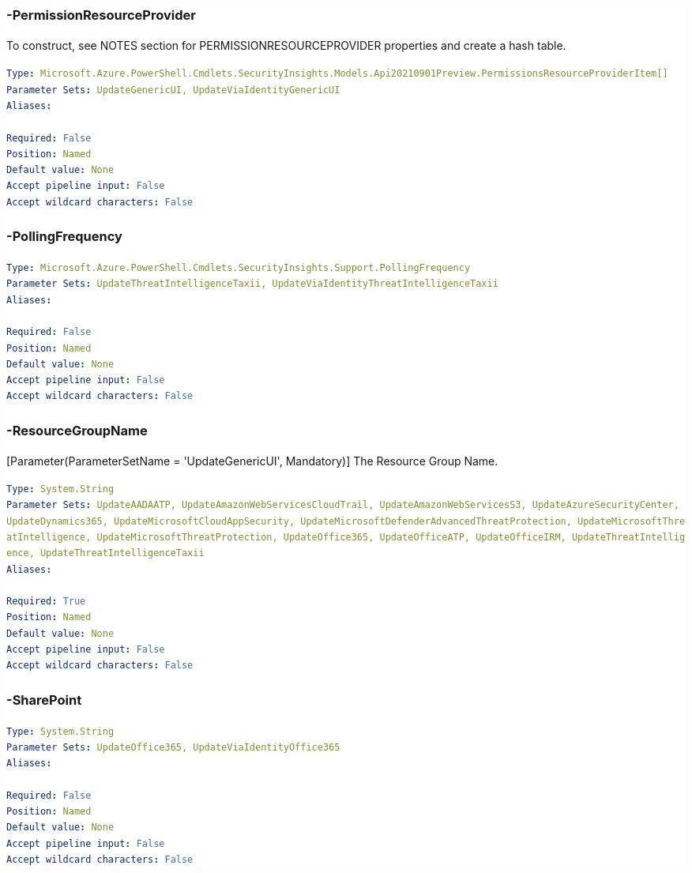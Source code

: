 ### -PermissionResourceProvider
To construct, see NOTES section for PERMISSIONRESOURCEPROVIDER properties and create a hash table.

```yaml
Type: Microsoft.Azure.PowerShell.Cmdlets.SecurityInsights.Models.Api20210901Preview.PermissionsResourceProviderItem[]
Parameter Sets: UpdateGenericUI, UpdateViaIdentityGenericUI
Aliases:

Required: False
Position: Named
Default value: None
Accept pipeline input: False
Accept wildcard characters: False
```

### -PollingFrequency

```yaml
Type: Microsoft.Azure.PowerShell.Cmdlets.SecurityInsights.Support.PollingFrequency
Parameter Sets: UpdateThreatIntelligenceTaxii, UpdateViaIdentityThreatIntelligenceTaxii
Aliases:

Required: False
Position: Named
Default value: None
Accept pipeline input: False
Accept wildcard characters: False
```

### -ResourceGroupName
[Parameter(ParameterSetName = 'UpdateGenericUI', Mandatory)]
 The Resource Group Name.

```yaml
Type: System.String
Parameter Sets: UpdateAADAATP, UpdateAmazonWebServicesCloudTrail, UpdateAmazonWebServicesS3, UpdateAzureSecurityCenter, UpdateDynamics365, UpdateMicrosoftCloudAppSecurity, UpdateMicrosoftDefenderAdvancedThreatProtection, UpdateMicrosoftThreatIntelligence, UpdateMicrosoftThreatProtection, UpdateOffice365, UpdateOfficeATP, UpdateOfficeIRM, UpdateThreatIntelligence, UpdateThreatIntelligenceTaxii
Aliases:

Required: True
Position: Named
Default value: None
Accept pipeline input: False
Accept wildcard characters: False
```

### -SharePoint

```yaml
Type: System.String
Parameter Sets: UpdateOffice365, UpdateViaIdentityOffice365
Aliases:

Required: False
Position: Named
Default value: None
Accept pipeline input: False
Accept wildcard characters: False
```
